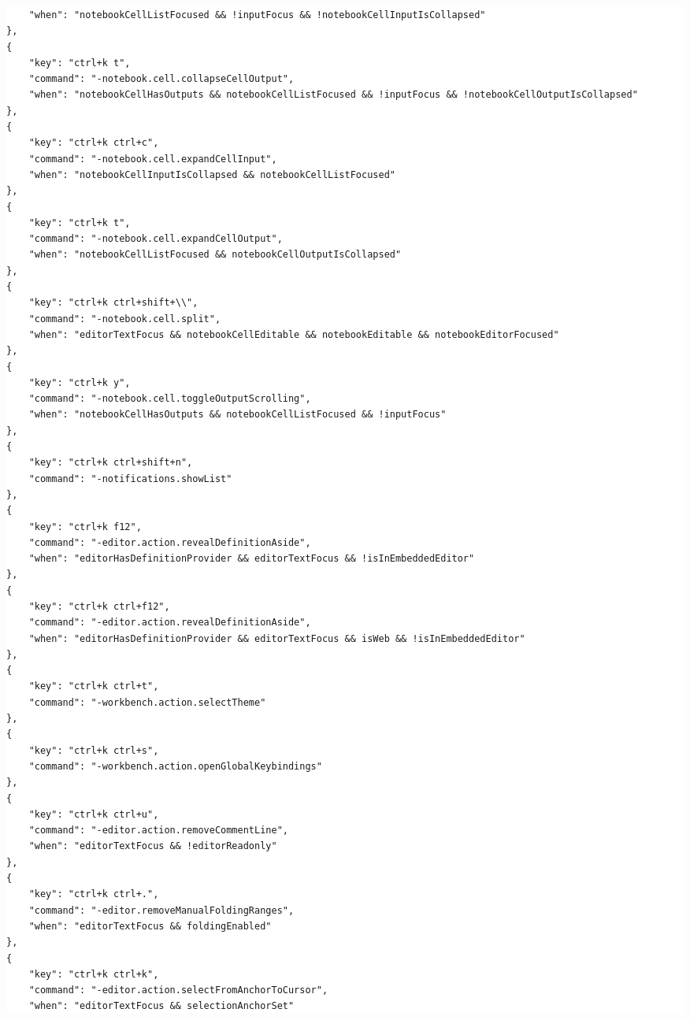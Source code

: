         "when": "notebookCellListFocused && !inputFocus && !notebookCellInputIsCollapsed"
    },
    {
        "key": "ctrl+k t",
        "command": "-notebook.cell.collapseCellOutput",
        "when": "notebookCellHasOutputs && notebookCellListFocused && !inputFocus && !notebookCellOutputIsCollapsed"
    },
    {
        "key": "ctrl+k ctrl+c",
        "command": "-notebook.cell.expandCellInput",
        "when": "notebookCellInputIsCollapsed && notebookCellListFocused"
    },
    {
        "key": "ctrl+k t",
        "command": "-notebook.cell.expandCellOutput",
        "when": "notebookCellListFocused && notebookCellOutputIsCollapsed"
    },
    {
        "key": "ctrl+k ctrl+shift+\\",
        "command": "-notebook.cell.split",
        "when": "editorTextFocus && notebookCellEditable && notebookEditable && notebookEditorFocused"
    },
    {
        "key": "ctrl+k y",
        "command": "-notebook.cell.toggleOutputScrolling",
        "when": "notebookCellHasOutputs && notebookCellListFocused && !inputFocus"
    },
    {
        "key": "ctrl+k ctrl+shift+n",
        "command": "-notifications.showList"
    },
    {
        "key": "ctrl+k f12",
        "command": "-editor.action.revealDefinitionAside",
        "when": "editorHasDefinitionProvider && editorTextFocus && !isInEmbeddedEditor"
    },
    {
        "key": "ctrl+k ctrl+f12",
        "command": "-editor.action.revealDefinitionAside",
        "when": "editorHasDefinitionProvider && editorTextFocus && isWeb && !isInEmbeddedEditor"
    },
    {
        "key": "ctrl+k ctrl+t",
        "command": "-workbench.action.selectTheme"
    },
    {
        "key": "ctrl+k ctrl+s",
        "command": "-workbench.action.openGlobalKeybindings"
    },
    {
        "key": "ctrl+k ctrl+u",
        "command": "-editor.action.removeCommentLine",
        "when": "editorTextFocus && !editorReadonly"
    },
    {
        "key": "ctrl+k ctrl+.",
        "command": "-editor.removeManualFoldingRanges",
        "when": "editorTextFocus && foldingEnabled"
    },
    {
        "key": "ctrl+k ctrl+k",
        "command": "-editor.action.selectFromAnchorToCursor",
        "when": "editorTextFocus && selectionAnchorSet"